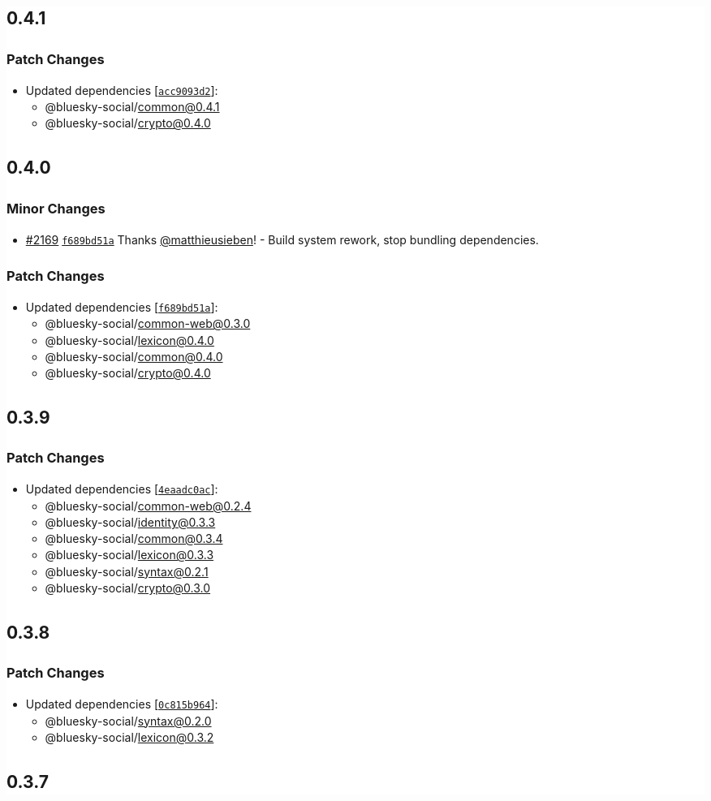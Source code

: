 ## 0.4.1

### Patch Changes

- Updated dependencies [[`acc9093d2`](https://github.com/bluesky-social/atproto/commit/acc9093d2845eba02b68fb2f9db33e4f1b59bb10)]:
  - @bluesky-social/common@0.4.1
  - @bluesky-social/crypto@0.4.0

## 0.4.0

### Minor Changes

- [#2169](https://github.com/bluesky-social/atproto/pull/2169) [`f689bd51a`](https://github.com/bluesky-social/atproto/commit/f689bd51a2f4e02d4eca40eb2568a1fcb95494e9) Thanks [@matthieusieben](https://github.com/matthieusieben)! - Build system rework, stop bundling dependencies.

### Patch Changes

- Updated dependencies [[`f689bd51a`](https://github.com/bluesky-social/atproto/commit/f689bd51a2f4e02d4eca40eb2568a1fcb95494e9)]:
  - @bluesky-social/common-web@0.3.0
  - @bluesky-social/lexicon@0.4.0
  - @bluesky-social/common@0.4.0
  - @bluesky-social/crypto@0.4.0

## 0.3.9

### Patch Changes

- Updated dependencies [[`4eaadc0ac`](https://github.com/bluesky-social/atproto/commit/4eaadc0acb6b73b9745dd7a2b929d02e58083ab0)]:
  - @bluesky-social/common-web@0.2.4
  - @bluesky-social/identity@0.3.3
  - @bluesky-social/common@0.3.4
  - @bluesky-social/lexicon@0.3.3
  - @bluesky-social/syntax@0.2.1
  - @bluesky-social/crypto@0.3.0

## 0.3.8

### Patch Changes

- Updated dependencies [[`0c815b964`](https://github.com/bluesky-social/atproto/commit/0c815b964c030aa0f277c40bf9786f130dc320f4)]:
  - @bluesky-social/syntax@0.2.0
  - @bluesky-social/lexicon@0.3.2

## 0.3.7
